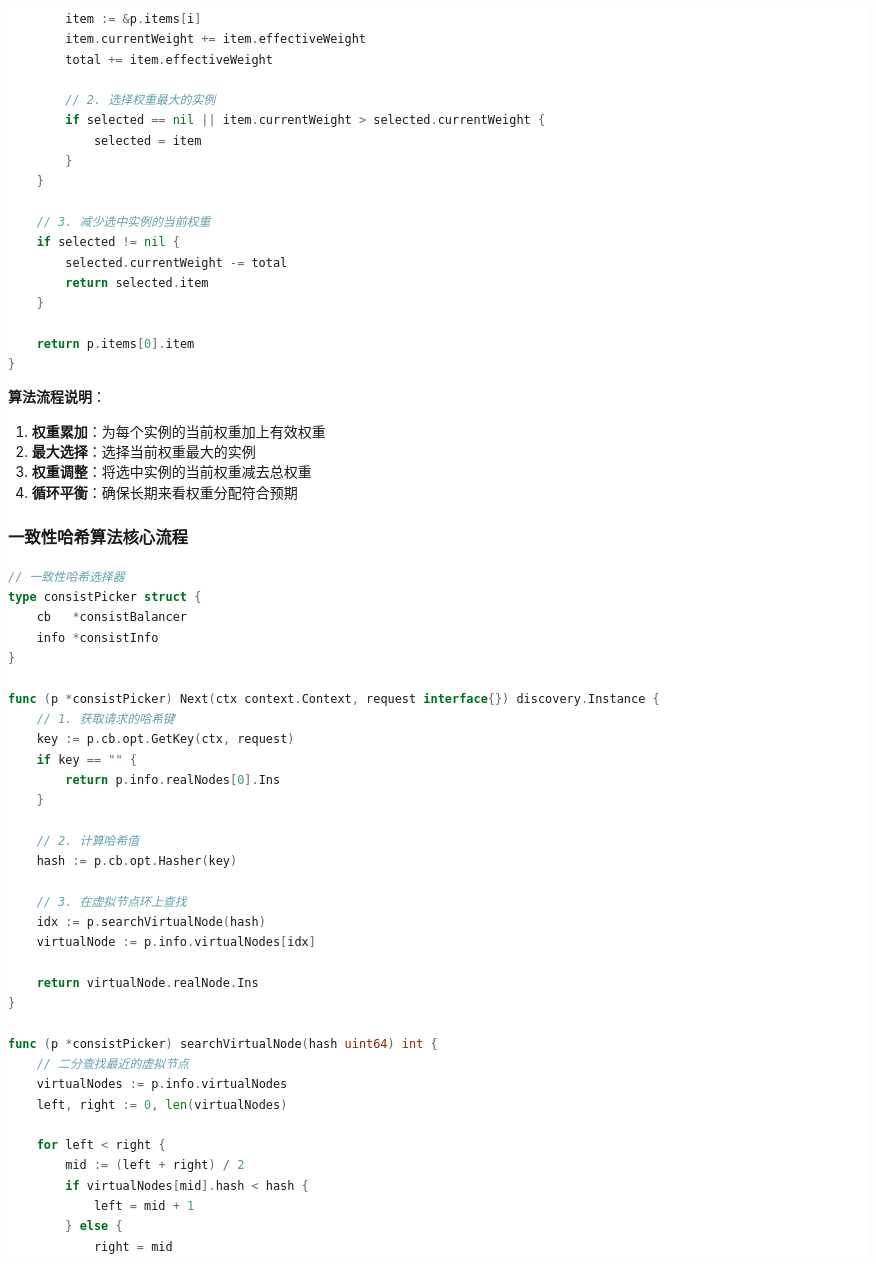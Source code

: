 ```go
        item := &p.items[i]
        item.currentWeight += item.effectiveWeight
        total += item.effectiveWeight
        
        // 2. 选择权重最大的实例
        if selected == nil || item.currentWeight > selected.currentWeight {
            selected = item
        }
    }
    
    // 3. 减少选中实例的当前权重
    if selected != nil {
        selected.currentWeight -= total
        return selected.item
    }
    
    return p.items[0].item
}
```

**算法流程说明**：

1. **权重累加**：为每个实例的当前权重加上有效权重
2. **最大选择**：选择当前权重最大的实例
3. **权重调整**：将选中实例的当前权重减去总权重
4. **循环平衡**：确保长期来看权重分配符合预期

### 一致性哈希算法核心流程

```go
// 一致性哈希选择器
type consistPicker struct {
    cb   *consistBalancer
    info *consistInfo
}

func (p *consistPicker) Next(ctx context.Context, request interface{}) discovery.Instance {
    // 1. 获取请求的哈希键
    key := p.cb.opt.GetKey(ctx, request)
    if key == "" {
        return p.info.realNodes[0].Ins
    }
    
    // 2. 计算哈希值
    hash := p.cb.opt.Hasher(key)
    
    // 3. 在虚拟节点环上查找
    idx := p.searchVirtualNode(hash)
    virtualNode := p.info.virtualNodes[idx]
    
    return virtualNode.realNode.Ins
}

func (p *consistPicker) searchVirtualNode(hash uint64) int {
    // 二分查找最近的虚拟节点
    virtualNodes := p.info.virtualNodes
    left, right := 0, len(virtualNodes)
    
    for left < right {
        mid := (left + right) / 2
        if virtualNodes[mid].hash < hash {
            left = mid + 1
        } else {
            right = mid
```